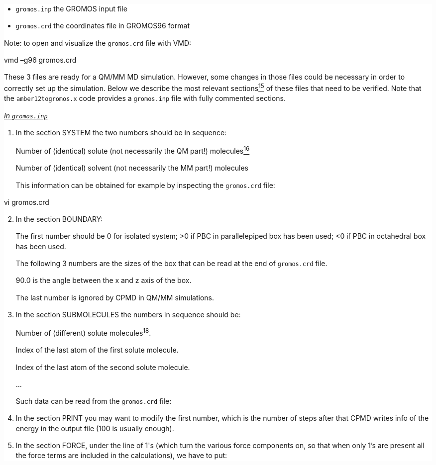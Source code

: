 -   `gromos.inp` the GROMOS input file

-   `gromos.crd` the coordinates file in GROMOS96 format

Note: to open and visualize the `gromos.crd` file with VMD:

<a class="prompt prompt-cmd">
vmd –g96 gromos.crd
</a>

These 3 files are ready for a QM/MM MD simulation. However, some changes
in those files could be necessary in order to correctly set up the
simulation. Below we describe the most relevant sections[<sup>15</sup>](#fifteen) of these
files that need to be verified. Note that the `amber12togromos.x` code
provides a `gromos.inp` file with fully commented sections.

<u> _In `gromos.inp`_ </u>

1.  In the section SYSTEM the two numbers should be in sequence:

    Number of (identical) solute (not necessarily the QM part!)
    molecules[<sup>16</sup>](#sixteen)

    Number of (identical) solvent (not necessarily the MM part!) molecules

    This information can be obtained for example by inspecting the
 `gromos.crd` file:

<a class="prompt prompt-cmd"> vi gromos.crd </a>

2.  In the section BOUNDARY:

    The first number should be 0 for isolated system; &gt;0 if PBC in
    parallelepiped box has been used; &lt;0 if PBC in octahedral box has
    been used.

    The following 3 numbers are the sizes of the box that can be read at
    the end of `gromos.crd` file.

    90.0 is the angle between the x and z axis of the box.

    The last number is ignored by CPMD in QM/MM simulations.

3.  In the section SUBMOLECULES the numbers in sequence should be:

    Number of (different) solute molecules<sup>18</sup>.

    Index of the last atom of the first solute molecule.

    Index of the last atom of the second solute molecule.

    ...

    Such data can be read from the `gromos.crd` file:

4.  In the section PRINT you may want to modify the first number, which
    is the number of steps after that CPMD writes info of the energy in
    the output file (100 is usually enough).

5.  In the section FORCE, under the line of 1's (which turn the various
    force components on, so that when only 1’s are present all the force
    terms are included in the calculations), we have to put:
